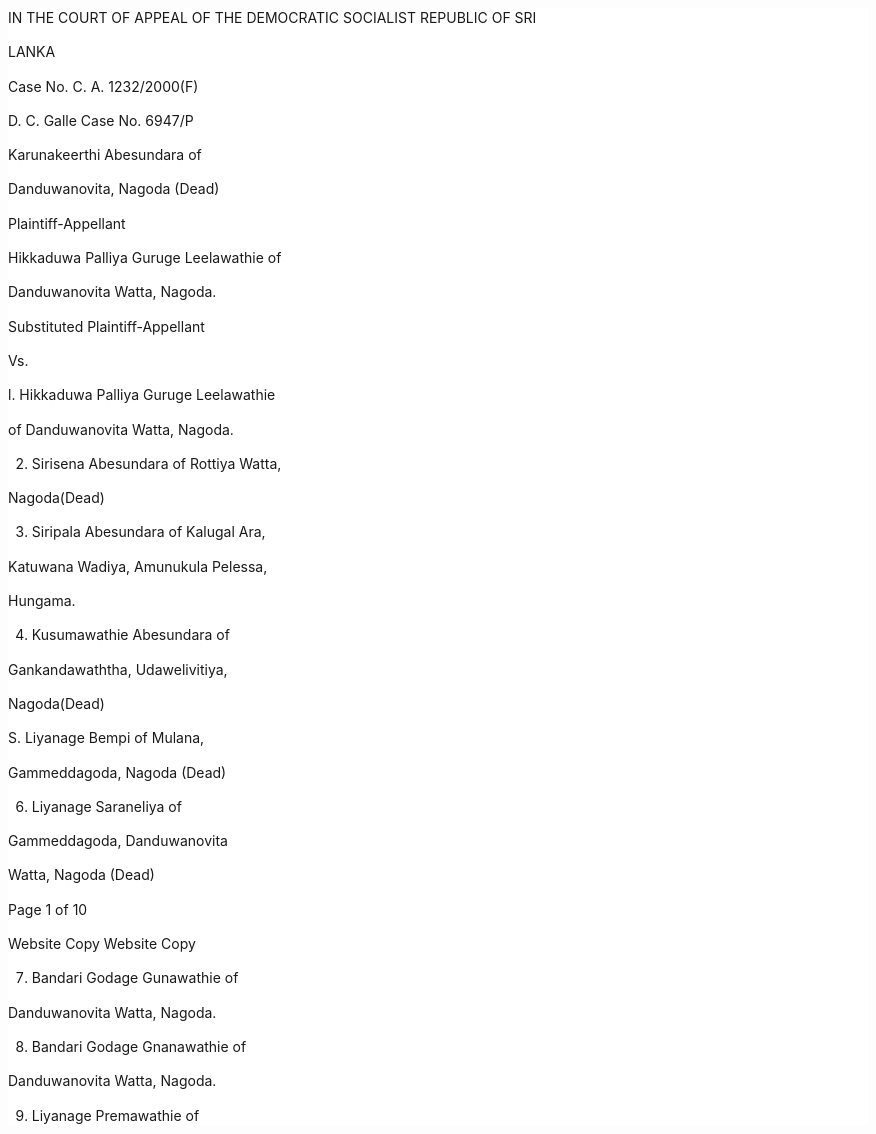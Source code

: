 IN THE COURT OF APPEAL OF THE DEMOCRATIC SOCIALIST REPUBLIC OF SRI

LANKA

Case No. C. A. 1232/2000(F)

D. C. Galle Case No. 6947/P

Karunakeerthi Abesundara of

Danduwanovita, Nagoda (Dead)

Plaintiff-Appellant

Hikkaduwa Palliya Guruge Leelawathie of

Danduwanovita Watta, Nagoda.

Substituted Plaintiff-Appellant

Vs.

l. Hikkaduwa Palliya Guruge Leelawathie

of Danduwanovita Watta, Nagoda.

2. Sirisena Abesundara of Rottiya Watta,

Nagoda(Dead)

3. Siripala Abesundara of Kalugal Ara,

Katuwana Wadiya, Amunukula Pelessa,

Hungama.

4. Kusumawathie Abesundara of

Gankandawaththa, Udawelivitiya,

Nagoda(Dead)

S. Liyanage Bempi of Mulana,

Gammeddagoda, Nagoda (Dead)

6. Liyanage Saraneliya of

Gammeddagoda, Danduwanovita

Watta, Nagoda (Dead)

Page 1 of 10

Website Copy Website Copy

7. Bandari Godage Gunawathie of

Danduwanovita Watta, Nagoda.

8. Bandari Godage Gnanawathie of

Danduwanovita Watta, Nagoda.

9. Liyanage Premawathie of
